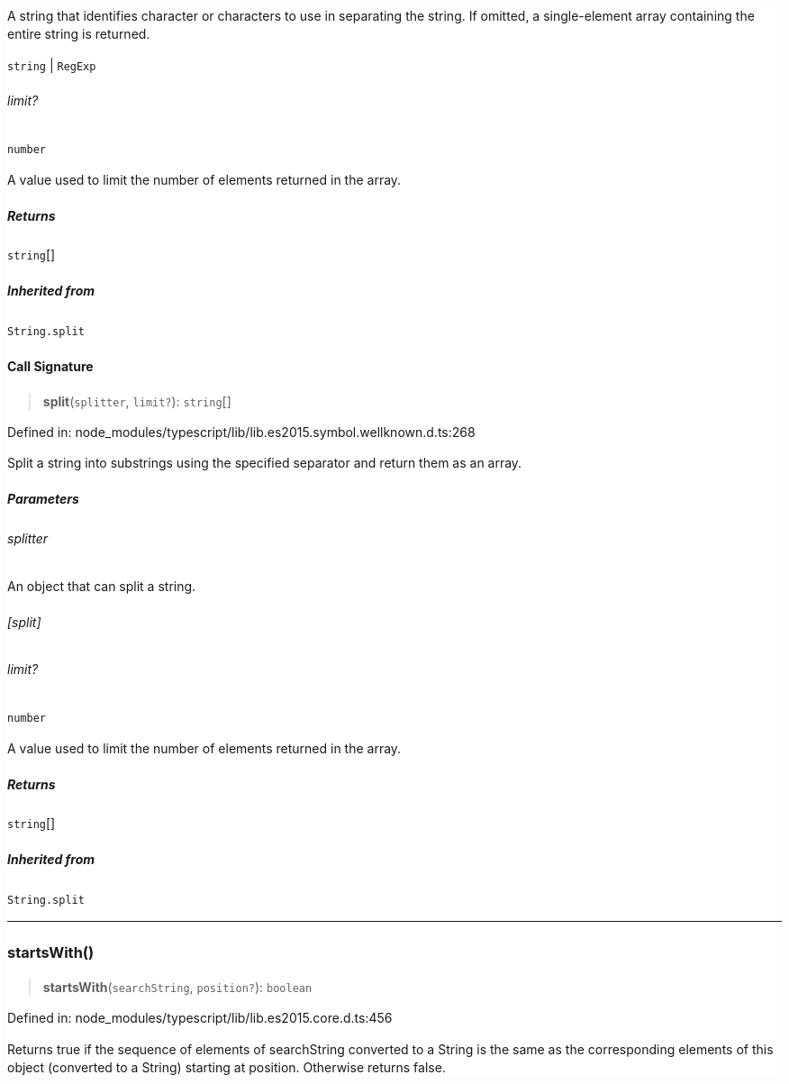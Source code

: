 A string that identifies character or characters to use in separating the string. If omitted, a single-element array containing the entire string is returned.

`string` | `RegExp`

###### limit?

`number`

A value used to limit the number of elements returned in the array.

##### Returns

`string`[]

##### Inherited from

`String.split`

#### Call Signature

> **split**(`splitter`, `limit?`): `string`[]

Defined in: node\_modules/typescript/lib/lib.es2015.symbol.wellknown.d.ts:268

Split a string into substrings using the specified separator and return them as an array.

##### Parameters

###### splitter

An object that can split a string.

###### [split]

###### limit?

`number`

A value used to limit the number of elements returned in the array.

##### Returns

`string`[]

##### Inherited from

`String.split`

***

### startsWith()

> **startsWith**(`searchString`, `position?`): `boolean`

Defined in: node\_modules/typescript/lib/lib.es2015.core.d.ts:456

Returns true if the sequence of elements of searchString converted to a String is the
same as the corresponding elements of this object (converted to a String) starting at
position. Otherwise returns false.
